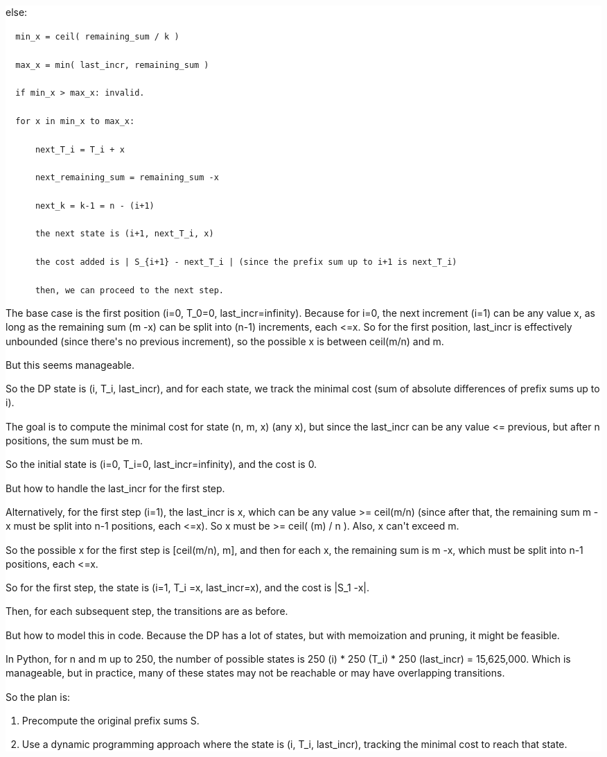    else:

      min_x = ceil( remaining_sum / k )

      max_x = min( last_incr, remaining_sum )

      if min_x > max_x: invalid.

      for x in min_x to max_x:

          next_T_i = T_i + x

          next_remaining_sum = remaining_sum -x

          next_k = k-1 = n - (i+1)

          the next state is (i+1, next_T_i, x)

          the cost added is | S_{i+1} - next_T_i | (since the prefix sum up to i+1 is next_T_i)

          then, we can proceed to the next step.

The base case is the first position (i=0, T_0=0, last_incr=infinity). Because for i=0, the next increment (i=1) can be any value x, as long as the remaining sum (m -x) can be split into (n-1) increments, each <=x. So for the first position, last_incr is effectively unbounded (since there's no previous increment), so the possible x is between ceil(m/n) and m.

But this seems manageable.

So the DP state is (i, T_i, last_incr), and for each state, we track the minimal cost (sum of absolute differences of prefix sums up to i).

The goal is to compute the minimal cost for state (n, m, x) (any x), but since the last_incr can be any value <= previous, but after n positions, the sum must be m.

So the initial state is (i=0, T_i=0, last_incr=infinity), and the cost is 0.

But how to handle the last_incr for the first step.

Alternatively, for the first step (i=1), the last_incr is x, which can be any value >= ceil(m/n) (since after that, the remaining sum m -x must be split into n-1 positions, each <=x). So x must be >= ceil( (m) / n ). Also, x can't exceed m.

So the possible x for the first step is [ceil(m/n), m], and then for each x, the remaining sum is m -x, which must be split into n-1 positions, each <=x.

So for the first step, the state is (i=1, T_i =x, last_incr=x), and the cost is |S_1 -x|.

Then, for each subsequent step, the transitions are as before.

But how to model this in code. Because the DP has a lot of states, but with memoization and pruning, it might be feasible.

In Python, for n and m up to 250, the number of possible states is 250 (i) * 250 (T_i) * 250 (last_incr) = 15,625,000. Which is manageable, but in practice, many of these states may not be reachable or may have overlapping transitions.

So the plan is:

1. Precompute the original prefix sums S.

2. Use a dynamic programming approach where the state is (i, T_i, last_incr), tracking the minimal cost to reach that state.
